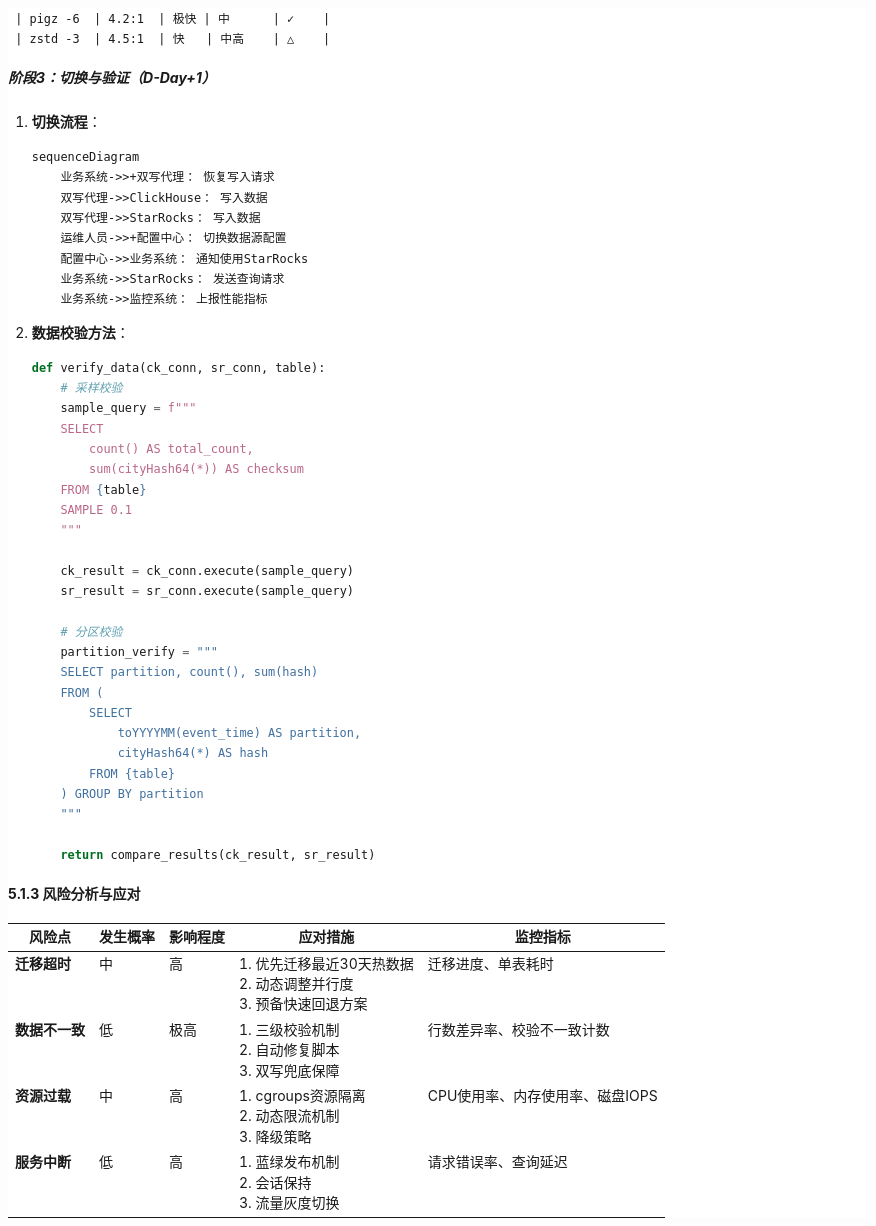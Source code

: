      | pigz -6  | 4.2:1  | 极快 | 中      | ✓    |
     | zstd -3  | 4.5:1  | 快   | 中高    | △    |

##### 阶段3：切换与验证（D-Day+1）

1. **切换流程**：
   ```mermaid
   sequenceDiagram
       业务系统->>+双写代理： 恢复写入请求
       双写代理->>ClickHouse： 写入数据
       双写代理->>StarRocks： 写入数据
       运维人员->>+配置中心： 切换数据源配置
       配置中心->>业务系统： 通知使用StarRocks
       业务系统->>StarRocks： 发送查询请求
       业务系统->>监控系统： 上报性能指标
   ```

2. **数据校验方法**：
   ```python
   def verify_data(ck_conn, sr_conn, table):
       # 采样校验
       sample_query = f"""
       SELECT 
           count() AS total_count,
           sum(cityHash64(*)) AS checksum 
       FROM {table} 
       SAMPLE 0.1
       """
       
       ck_result = ck_conn.execute(sample_query)
       sr_result = sr_conn.execute(sample_query)
       
       # 分区校验
       partition_verify = """
       SELECT partition, count(), sum(hash) 
       FROM (
           SELECT 
               toYYYYMM(event_time) AS partition,
               cityHash64(*) AS hash
           FROM {table}
       ) GROUP BY partition
       """
       
       return compare_results(ck_result, sr_result)
   ```

#### 5.1.3 风险分析与应对

| 风险点 | 发生概率 | 影响程度 | 应对措施 | 监控指标 |
|--------|----------|----------|----------|----------|
| **迁移超时** | 中 | 高 | 1. 优先迁移最近30天热数据<br>2. 动态调整并行度<br>3. 预备快速回退方案 | 迁移进度、单表耗时 |
| **数据不一致** | 低 | 极高 | 1. 三级校验机制<br>2. 自动修复脚本<br>3. 双写兜底保障 | 行数差异率、校验不一致计数 |
| **资源过载** | 中 | 高 | 1. cgroups资源隔离<br>2. 动态限流机制<br>3. 降级策略 | CPU使用率、内存使用率、磁盘IOPS |
| **服务中断** | 低 | 高 | 1. 蓝绿发布机制<br>2. 会话保持<br>3. 流量灰度切换 | 请求错误率、查询延迟 |
